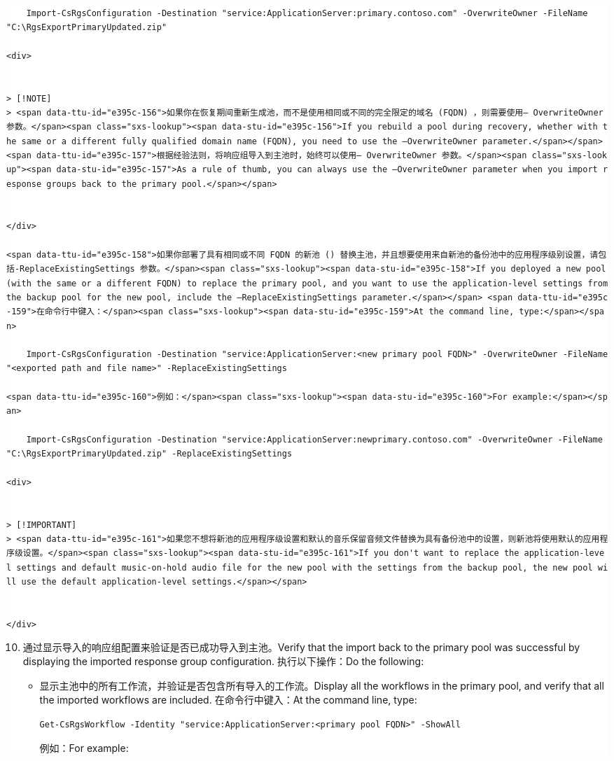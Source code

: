         Import-CsRgsConfiguration -Destination "service:ApplicationServer:primary.contoso.com" -OverwriteOwner -FileName "C:\RgsExportPrimaryUpdated.zip"
    
    <div>
    

    > [!NOTE]  
    > <span data-ttu-id="e395c-156">如果你在恢复期间重新生成池，而不是使用相同或不同的完全限定的域名 (FQDN) ，则需要使用– OverwriteOwner 参数。</span><span class="sxs-lookup"><span data-stu-id="e395c-156">If you rebuild a pool during recovery, whether with the same or a different fully qualified domain name (FQDN), you need to use the –OverwriteOwner parameter.</span></span> <span data-ttu-id="e395c-157">根据经验法则，将响应组导入到主池时，始终可以使用– OverwriteOwner 参数。</span><span class="sxs-lookup"><span data-stu-id="e395c-157">As a rule of thumb, you can always use the –OverwriteOwner parameter when you import response groups back to the primary pool.</span></span>

    
    </div>
    
    <span data-ttu-id="e395c-158">如果你部署了具有相同或不同 FQDN 的新池 () 替换主池，并且想要使用来自新池的备份池中的应用程序级别设置，请包括-ReplaceExistingSettings 参数。</span><span class="sxs-lookup"><span data-stu-id="e395c-158">If you deployed a new pool (with the same or a different FQDN) to replace the primary pool, and you want to use the application-level settings from the backup pool for the new pool, include the –ReplaceExistingSettings parameter.</span></span> <span data-ttu-id="e395c-159">在命令行中键入：</span><span class="sxs-lookup"><span data-stu-id="e395c-159">At the command line, type:</span></span>
    
        Import-CsRgsConfiguration -Destination "service:ApplicationServer:<new primary pool FQDN>" -OverwriteOwner -FileName "<exported path and file name>" -ReplaceExistingSettings
    
    <span data-ttu-id="e395c-160">例如：</span><span class="sxs-lookup"><span data-stu-id="e395c-160">For example:</span></span>
    
        Import-CsRgsConfiguration -Destination "service:ApplicationServer:newprimary.contoso.com" -OverwriteOwner -FileName "C:\RgsExportPrimaryUpdated.zip" -ReplaceExistingSettings
    
    <div>
    

    > [!IMPORTANT]  
    > <span data-ttu-id="e395c-161">如果您不想将新池的应用程序级设置和默认的音乐保留音频文件替换为具有备份池中的设置，则新池将使用默认的应用程序级设置。</span><span class="sxs-lookup"><span data-stu-id="e395c-161">If you don't want to replace the application-level settings and default music-on-hold audio file for the new pool with the settings from the backup pool, the new pool will use the default application-level settings.</span></span>

    
    </div>

10. <span data-ttu-id="e395c-162">通过显示导入的响应组配置来验证是否已成功导入到主池。</span><span class="sxs-lookup"><span data-stu-id="e395c-162">Verify that the import back to the primary pool was successful by displaying the imported response group configuration.</span></span> <span data-ttu-id="e395c-163">执行以下操作：</span><span class="sxs-lookup"><span data-stu-id="e395c-163">Do the following:</span></span>
    
      - <span data-ttu-id="e395c-164">显示主池中的所有工作流，并验证是否包含所有导入的工作流。</span><span class="sxs-lookup"><span data-stu-id="e395c-164">Display all the workflows in the primary pool, and verify that all the imported workflows are included.</span></span> <span data-ttu-id="e395c-165">在命令行中键入：</span><span class="sxs-lookup"><span data-stu-id="e395c-165">At the command line, type:</span></span>
        
            Get-CsRgsWorkflow -Identity "service:ApplicationServer:<primary pool FQDN>" -ShowAll
        
        <span data-ttu-id="e395c-166">例如：</span><span class="sxs-lookup"><span data-stu-id="e395c-166">For example:</span></span>
        